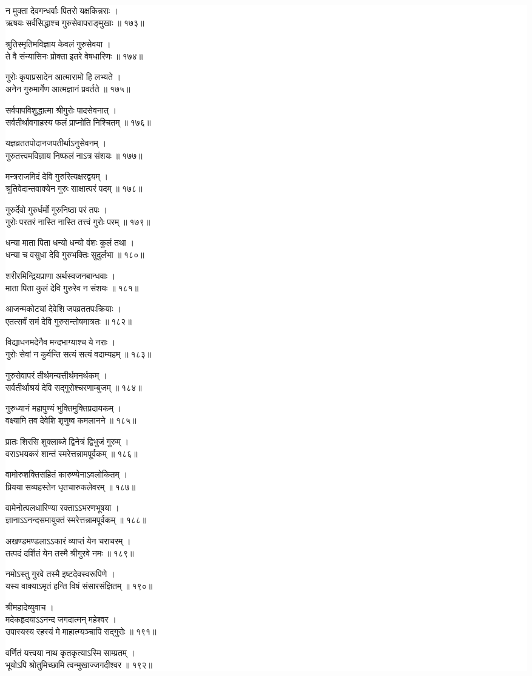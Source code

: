 न मुक्ता देवगन्धर्वाः पितरो यक्षकिन्नराः ।  
ऋषयः सर्वसिद्धाश्च गुरुसेवापराङ्मुखाः ॥ १७३॥  
  
श्रुतिस्मृतिमविज्ञाय केवलं गुरुसेवया ।  
ते वै संन्यासिनः प्रोक्ता इतरे वेषधारिणः ॥ १७४॥  
  
गुरोः कृपाप्रसादेन आत्मारामो हि लभ्यते ।  
अनेन गुरुमार्गेण आत्मज्ञानं प्रवर्तते ॥ १७५॥  
  
सर्वपापविशुद्धात्मा श्रीगुरोः पादसेवनात् ।  
सर्वतीर्थावगाहस्य फलं प्राप्नोति निश्चितम् ॥ १७६॥  
  
यज्ञव्रततपोदानजपतीर्थाऽनुसेवनम् ।  
गुरुतत्त्वमविज्ञाय निष्फलं नाऽत्र संशयः ॥ १७७॥  
  
मन्त्रराजमिदं देवि गुरुरित्यक्षरद्वयम् ।  
श्रुतिवेदान्तवाक्येन गुरुः साक्षात्परं पदम् ॥ १७८॥  
  
गुरुर्देवो गुरुर्धर्मो गुरुनिष्ठा परं तपः ।  
गुरोः परतरं नास्ति नास्ति तत्त्वं गुरोः परम् ॥ १७९॥  
  
धन्या माता पिता धन्यो धन्यो वंशः कुलं तथा ।  
धन्या च वसुधा देवि गुरुभक्तिः सुदुर्लभा ॥ १८०॥  
  
शरीरमिन्द्रियप्राणा अर्थस्वजनबान्धवाः ।  
माता पिता कुलं देवि गुरुरेव न संशयः ॥ १८१॥  
  
आजन्मकोट्यां देवेशि जपव्रततपःक्रियाः ।  
एतत्सर्वं समं देवि गुरुसन्तोषमात्रतः ॥ १८२॥  
  
विद्याधनमदेनैव मन्दभाग्याश्च ये नराः ।  
गुरोः सेवां न कुर्वन्ति सत्यं सत्यं वदाम्यहम् ॥ १८३॥  
  
गुरुसेवापरं तीर्थमन्यत्तीर्थमनर्थकम् ।  
सर्वतीर्थाश्रयं देवि सद्गुरोश्चरणाम्बुजम् ॥ १८४॥  
  
गुरुध्यानं महापुण्यं भुक्तिमुक्तिप्रदायकम् ।  
वक्ष्यामि तव देवेशि शृणुष्व कमलानने ॥ १८५॥  
  
प्रातः शिरसि शुक्लाब्जे द्विनेत्रं द्विभुजं गुरुम् ।  
वराऽभयकरं शान्तं स्मरेत्तन्नामपूर्वकम् ॥ १८६॥  
  
वामोरुशक्तिसहितं कारुण्येनाऽवलोकितम् ।  
प्रियया सव्यहस्तेन धृतचारुकलेवरम् ॥ १८७॥  
  
वामेनोत्पलधारिण्या रक्ताऽऽभरणभूषया ।  
ज्ञानाऽऽनन्दसमायुक्तं स्मरेत्तन्नामपूर्वकम् ॥ १८८॥  
  
अखण्डमण्डलाऽऽकारं व्याप्तं येन चराचरम् ।  
तत्पदं दर्शितं येन तस्मै श्रीगुरवे नमः ॥ १८९॥  
  
नमोऽस्तु गुरवे तस्मै इष्टदेवस्वरूपिणे ।  
यस्य वाक्याऽमृतं हन्ति विषं संसारसंज्ञितम् ॥ १९०॥  
  
श्रीमहादेव्युवाच ।  
मदेकहृदयाऽऽनन्द जगदात्मन् महेश्वर ।  
उपास्यस्य रहस्यं मे माहात्म्यञ्चापि सद्गुरोः ॥ १९१॥  
  
वर्णितं यत्त्वया नाथ कृतकृत्याऽस्मि साम्प्रतम् ।  
भूयोऽपि श्रोतुमिच्छामि त्वन्मुखाज्जगदीश्वर ॥ १९२॥  
  